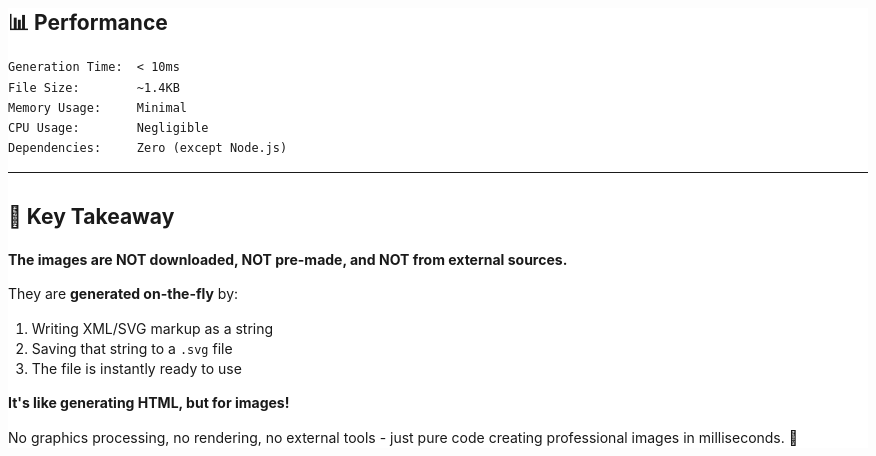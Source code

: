 ## 📊 **Performance**

```
Generation Time:  < 10ms
File Size:        ~1.4KB
Memory Usage:     Minimal
CPU Usage:        Negligible
Dependencies:     Zero (except Node.js)
```

---

## 🎉 **Key Takeaway**

**The images are NOT downloaded, NOT pre-made, and NOT from external sources.**

They are **generated on-the-fly** by:
1. Writing XML/SVG markup as a string
2. Saving that string to a `.svg` file
3. The file is instantly ready to use

**It's like generating HTML, but for images!**

No graphics processing, no rendering, no external tools - just pure code creating professional images in milliseconds. 🚀